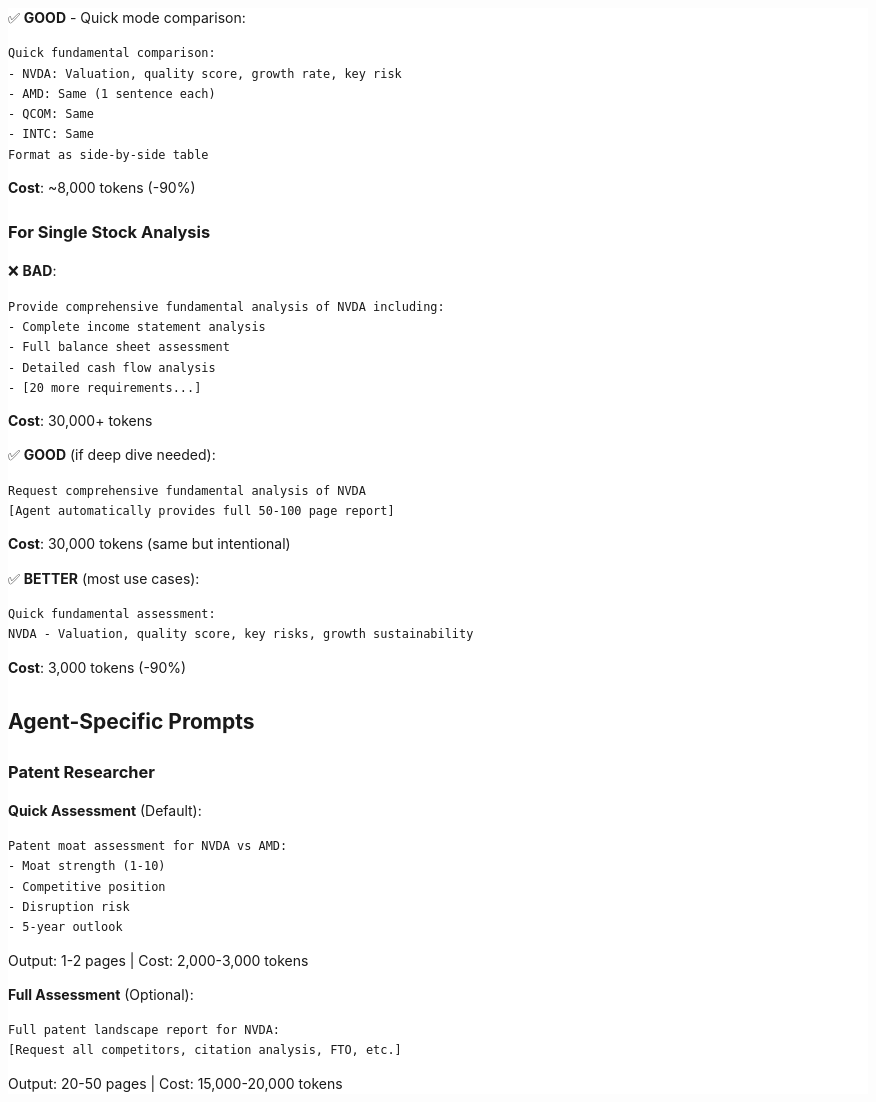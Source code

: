 ✅ **GOOD** - Quick mode comparison:
```
Quick fundamental comparison:
- NVDA: Valuation, quality score, growth rate, key risk
- AMD: Same (1 sentence each)
- QCOM: Same
- INTC: Same
Format as side-by-side table
```
**Cost**: ~8,000 tokens (-90%)

### For Single Stock Analysis

❌ **BAD**:
```
Provide comprehensive fundamental analysis of NVDA including:
- Complete income statement analysis
- Full balance sheet assessment
- Detailed cash flow analysis
- [20 more requirements...]
```
**Cost**: 30,000+ tokens

✅ **GOOD** (if deep dive needed):
```
Request comprehensive fundamental analysis of NVDA
[Agent automatically provides full 50-100 page report]
```
**Cost**: 30,000 tokens (same but intentional)

✅ **BETTER** (most use cases):
```
Quick fundamental assessment:
NVDA - Valuation, quality score, key risks, growth sustainability
```
**Cost**: 3,000 tokens (-90%)

## Agent-Specific Prompts

### Patent Researcher

**Quick Assessment** (Default):
```
Patent moat assessment for NVDA vs AMD:
- Moat strength (1-10)
- Competitive position
- Disruption risk
- 5-year outlook
```
Output: 1-2 pages | Cost: 2,000-3,000 tokens

**Full Assessment** (Optional):
```
Full patent landscape report for NVDA:
[Request all competitors, citation analysis, FTO, etc.]
```
Output: 20-50 pages | Cost: 15,000-20,000 tokens
